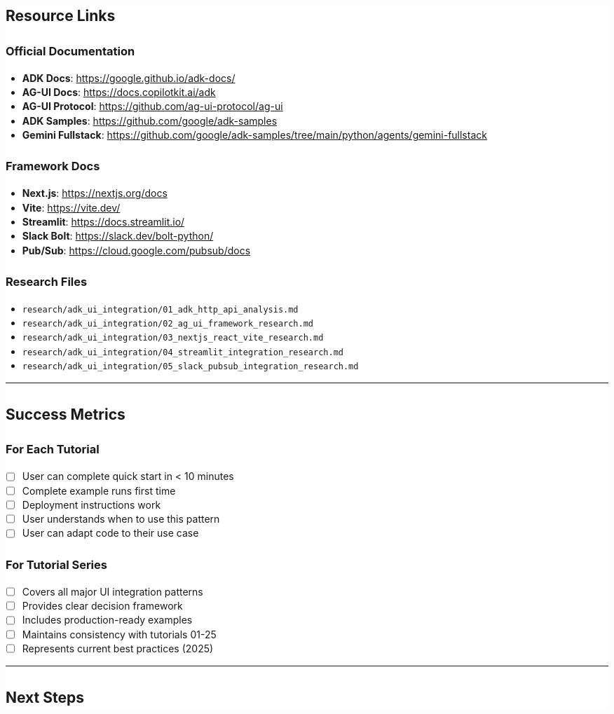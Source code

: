 
## Resource Links

### Official Documentation

- **ADK Docs**: https://google.github.io/adk-docs/
- **AG-UI Docs**: https://docs.copilotkit.ai/adk
- **AG-UI Protocol**: https://github.com/ag-ui-protocol/ag-ui
- **ADK Samples**: https://github.com/google/adk-samples
- **Gemini Fullstack**: https://github.com/google/adk-samples/tree/main/python/agents/gemini-fullstack

### Framework Docs

- **Next.js**: https://nextjs.org/docs
- **Vite**: https://vite.dev/
- **Streamlit**: https://docs.streamlit.io/
- **Slack Bolt**: https://slack.dev/bolt-python/
- **Pub/Sub**: https://cloud.google.com/pubsub/docs

### Research Files

- `research/adk_ui_integration/01_adk_http_api_analysis.md`
- `research/adk_ui_integration/02_ag_ui_framework_research.md`
- `research/adk_ui_integration/03_nextjs_react_vite_research.md`
- `research/adk_ui_integration/04_streamlit_integration_research.md`
- `research/adk_ui_integration/05_slack_pubsub_integration_research.md`

---

## Success Metrics

### For Each Tutorial

- [ ] User can complete quick start in < 10 minutes
- [ ] Complete example runs first time
- [ ] Deployment instructions work
- [ ] User understands when to use this pattern
- [ ] User can adapt code to their use case

### For Tutorial Series

- [ ] Covers all major UI integration patterns
- [ ] Provides clear decision framework
- [ ] Includes production-ready examples
- [ ] Maintains consistency with tutorials 01-25
- [ ] Represents current best practices (2025)

---

## Next Steps
